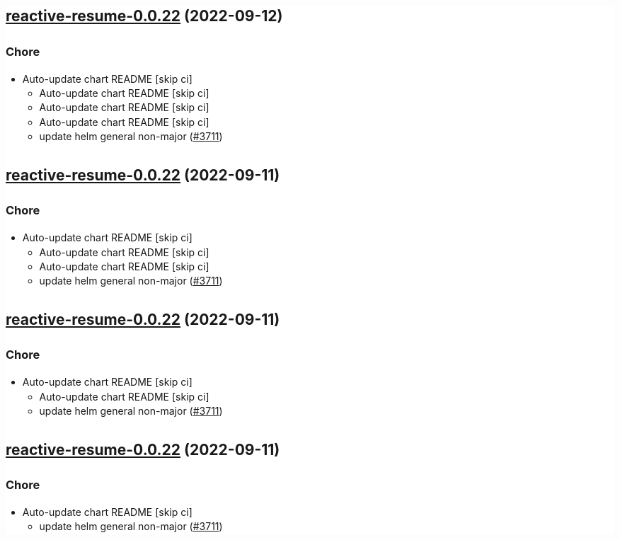 


## [reactive-resume-0.0.22](https://github.com/truecharts/charts/compare/reactive-resume-0.0.21...reactive-resume-0.0.22) (2022-09-12)

### Chore

- Auto-update chart README [skip ci]
  - Auto-update chart README [skip ci]
  - Auto-update chart README [skip ci]
  - Auto-update chart README [skip ci]
  - update helm general non-major ([#3711](https://github.com/truecharts/charts/issues/3711))




## [reactive-resume-0.0.22](https://github.com/truecharts/charts/compare/reactive-resume-0.0.21...reactive-resume-0.0.22) (2022-09-11)

### Chore

- Auto-update chart README [skip ci]
  - Auto-update chart README [skip ci]
  - Auto-update chart README [skip ci]
  - update helm general non-major ([#3711](https://github.com/truecharts/charts/issues/3711))




## [reactive-resume-0.0.22](https://github.com/truecharts/charts/compare/reactive-resume-0.0.21...reactive-resume-0.0.22) (2022-09-11)

### Chore

- Auto-update chart README [skip ci]
  - Auto-update chart README [skip ci]
  - update helm general non-major ([#3711](https://github.com/truecharts/charts/issues/3711))




## [reactive-resume-0.0.22](https://github.com/truecharts/charts/compare/reactive-resume-0.0.21...reactive-resume-0.0.22) (2022-09-11)

### Chore

- Auto-update chart README [skip ci]
  - update helm general non-major ([#3711](https://github.com/truecharts/charts/issues/3711))

